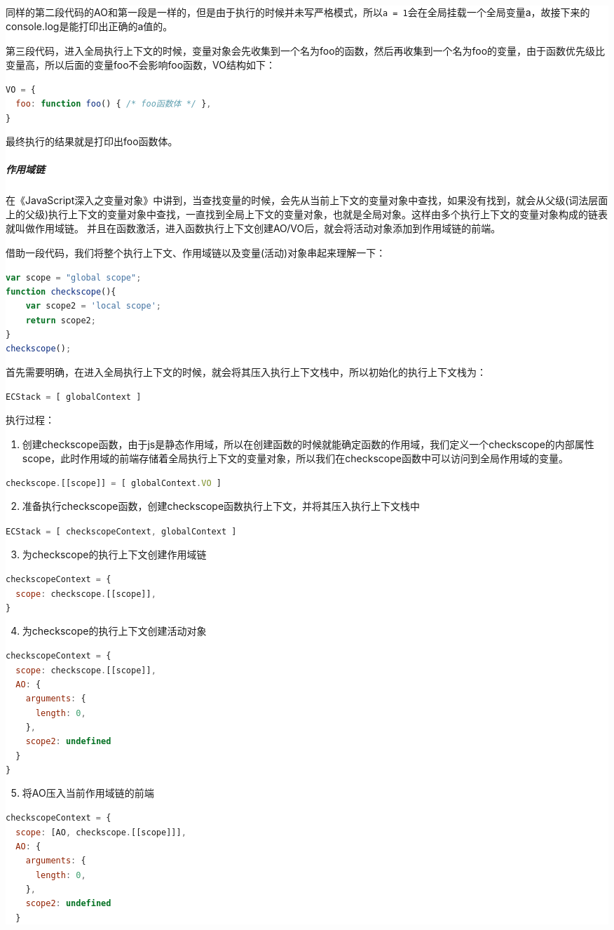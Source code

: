 同样的第二段代码的AO和第一段是一样的，但是由于执行的时候并未写严格模式，所以```a = 1```会在全局挂载一个全局变量a，故接下来的console.log是能打印出正确的a值的。

第三段代码，进入全局执行上下文的时候，变量对象会先收集到一个名为foo的函数，然后再收集到一个名为foo的变量，由于函数优先级比变量高，所以后面的变量foo不会影响foo函数，VO结构如下：
```javascript
VO = {
  foo: function foo() { /* foo函数体 */ },
}
```

最终执行的结果就是打印出foo函数体。

##### 作用域链
在《JavaScript深入之变量对象》中讲到，当查找变量的时候，会先从当前上下文的变量对象中查找，如果没有找到，就会从父级(词法层面上的父级)执行上下文的变量对象中查找，一直找到全局上下文的变量对象，也就是全局对象。这样由多个执行上下文的变量对象构成的链表就叫做作用域链。
并且在函数激活，进入函数执行上下文创建AO/VO后，就会将活动对象添加到作用域链的前端。

借助一段代码，我们将整个执行上下文、作用域链以及变量(活动)对象串起来理解一下：
```javascript
var scope = "global scope";
function checkscope(){
    var scope2 = 'local scope';
    return scope2;
}
checkscope();
```
首先需要明确，在进入全局执行上下文的时候，就会将其压入执行上下文栈中，所以初始化的执行上下文栈为：
```javascript
ECStack = [ globalContext ]
```

执行过程：
1. 创建checkscope函数，由于js是静态作用域，所以在创建函数的时候就能确定函数的作用域，我们定义一个checkscope的内部属性scope，此时作用域的前端存储着全局执行上下文的变量对象，所以我们在checkscope函数中可以访问到全局作用域的变量。
```javascript
checkscope.[[scope]] = [ globalContext.VO ]
```
2. 准备执行checkscope函数，创建checkscope函数执行上下文，并将其压入执行上下文栈中
```javascript
ECStack = [ checkscopeContext, globalContext ]
```
3. 为checkscope的执行上下文创建作用域链
```javascript
checkscopeContext = {
  scope: checkscope.[[scope]],
}
```
4. 为checkscope的执行上下文创建活动对象
```javascript
checkscopeContext = {
  scope: checkscope.[[scope]],
  AO: {
    arguments: {
      length: 0,
    },
    scope2: undefined
  }
}
```
5. 将AO压入当前作用域链的前端
```javascript
checkscopeContext = {
  scope: [AO, checkscope.[[scope]]],
  AO: {
    arguments: {
      length: 0,
    },
    scope2: undefined
  }
```